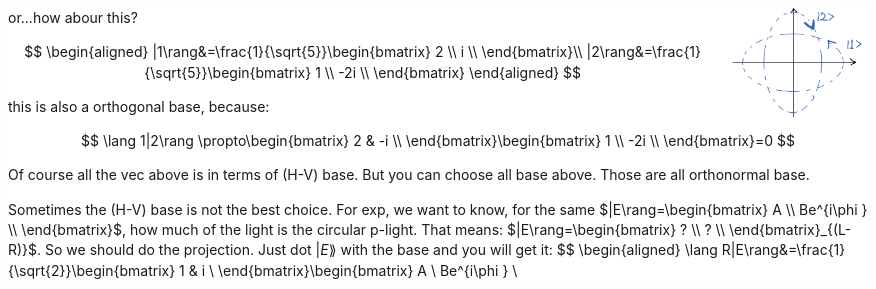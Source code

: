 <img align="right" src="4.偏振.assets\2021-05-23-11-54-16.png" style="zoom:30%;" />or...how abour this?

$$
\begin{aligned}
    |1\rang&=\frac{1}{\sqrt{5}}\begin{bmatrix}
         2 \\
         i \\
    \end{bmatrix}\\
    |2\rang&=\frac{1}{\sqrt{5}}\begin{bmatrix}
         1 \\
         -2i \\
    \end{bmatrix}
\end{aligned}
$$

this is also a orthogonal base, because: 

$$
\lang 1|2\rang \propto\begin{bmatrix}
     2 &  -i \\
\end{bmatrix}\begin{bmatrix}
      1 \\
      -2i \\
\end{bmatrix}=0
$$

Of course all the vec above is in terms of (H-V) base. But you can choose all base above. Those are all orthonormal base. 

Sometimes the (H-V) base is not the best choice. For exp, we want to know, for the same $|E\rang=\begin{bmatrix}
      A \\
      Be^{i\phi } \\
\end{bmatrix}$, how much of the light is the circular p-light. That means: $|E\rang=\begin{bmatrix}
      ? \\
      ? \\
\end{bmatrix}_{(L-R)}$. So we should do the projection. Just dot $|E\rang$ with the base and you will get it:
$$
\begin{aligned}
    \lang R|E\rang&=\frac{1}{\sqrt{2}}\begin{bmatrix}
         1 &  i \\
    \end{bmatrix}\begin{bmatrix}
          A \\
          Be^{i\phi } \\